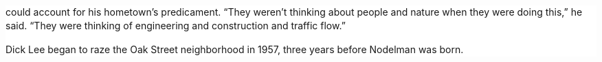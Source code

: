 could account for his hometown’s 
predicament. “They weren’t thinking 
about people and nature when they 
were doing this,” he said. “They 
were thinking of engineering and 
construction and traffic flow.”


Dick Lee began to raze the Oak 
Street neighborhood in 1957, three 
years before Nodelman was born.